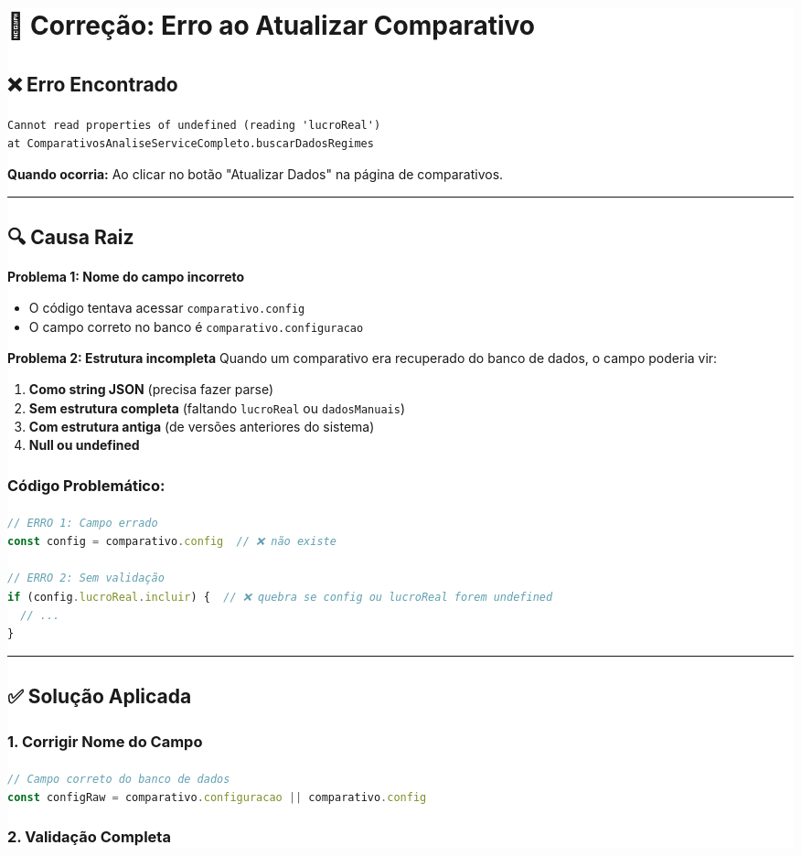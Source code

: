 # 🔧 Correção: Erro ao Atualizar Comparativo

## ❌ Erro Encontrado

```
Cannot read properties of undefined (reading 'lucroReal')
at ComparativosAnaliseServiceCompleto.buscarDadosRegimes
```

**Quando ocorria:** Ao clicar no botão "Atualizar Dados" na página de comparativos.

---

## 🔍 Causa Raiz

**Problema 1: Nome do campo incorreto**
- O código tentava acessar `comparativo.config`
- O campo correto no banco é `comparativo.configuracao`

**Problema 2: Estrutura incompleta**
Quando um comparativo era recuperado do banco de dados, o campo poderia vir:

1. **Como string JSON** (precisa fazer parse)
2. **Sem estrutura completa** (faltando `lucroReal` ou `dadosManuais`)
3. **Com estrutura antiga** (de versões anteriores do sistema)
4. **Null ou undefined**

### Código Problemático:

```typescript
// ERRO 1: Campo errado
const config = comparativo.config  // ❌ não existe

// ERRO 2: Sem validação
if (config.lucroReal.incluir) {  // ❌ quebra se config ou lucroReal forem undefined
  // ...
}
```

---

## ✅ Solução Aplicada

### **1. Corrigir Nome do Campo**

```typescript
// Campo correto do banco de dados
const configRaw = comparativo.configuracao || comparativo.config
```

### **2. Validação Completa**
